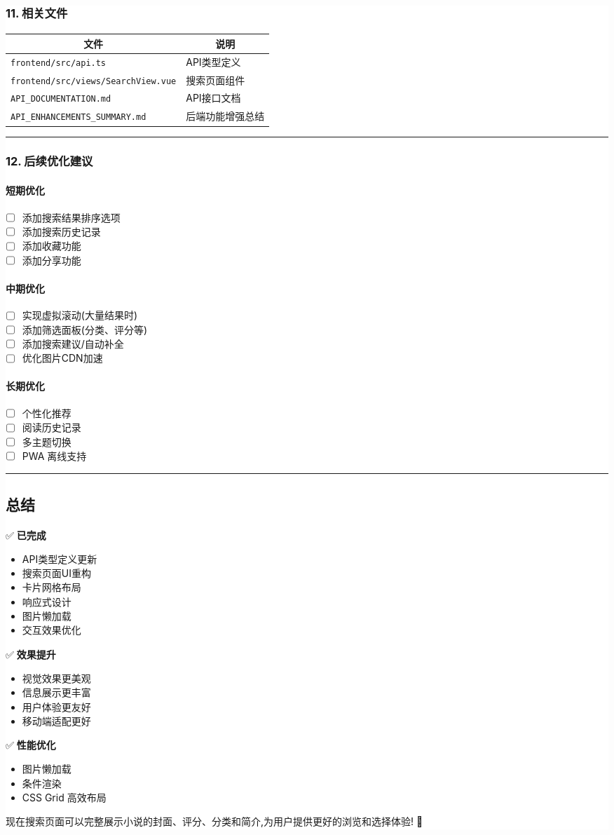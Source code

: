 
### 11. 相关文件

| 文件 | 说明 |
|------|------|
| `frontend/src/api.ts` | API类型定义 |
| `frontend/src/views/SearchView.vue` | 搜索页面组件 |
| `API_DOCUMENTATION.md` | API接口文档 |
| `API_ENHANCEMENTS_SUMMARY.md` | 后端功能增强总结 |

---

### 12. 后续优化建议

#### 短期优化
- [ ] 添加搜索结果排序选项
- [ ] 添加搜索历史记录
- [ ] 添加收藏功能
- [ ] 添加分享功能

#### 中期优化
- [ ] 实现虚拟滚动(大量结果时)
- [ ] 添加筛选面板(分类、评分等)
- [ ] 添加搜索建议/自动补全
- [ ] 优化图片CDN加速

#### 长期优化
- [ ] 个性化推荐
- [ ] 阅读历史记录
- [ ] 多主题切换
- [ ] PWA 离线支持

---

## 总结

✅ **已完成**
- API类型定义更新
- 搜索页面UI重构
- 卡片网格布局
- 响应式设计
- 图片懒加载
- 交互效果优化

✅ **效果提升**
- 视觉效果更美观
- 信息展示更丰富
- 用户体验更友好
- 移动端适配更好

✅ **性能优化**
- 图片懒加载
- 条件渲染
- CSS Grid 高效布局

现在搜索页面可以完整展示小说的封面、评分、分类和简介,为用户提供更好的浏览和选择体验! 🎉
